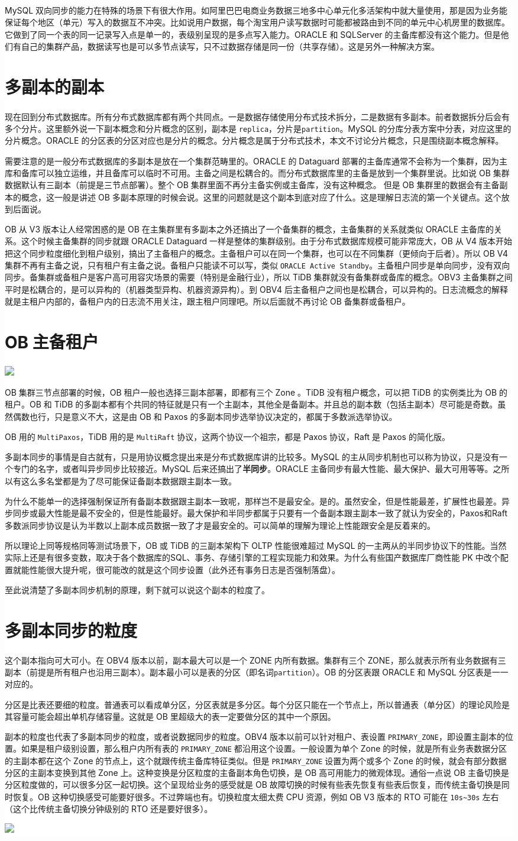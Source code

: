 MySQL 双向同步的能力在特殊的场景下有很大作用。如阿里巴巴电商业务数据三地多中心单元化多活架构中就大量使用，那是因为业务能保证每个地区（单元）写入的数据互不冲突。比如说用户数据，每个淘宝用户读写数据时可能都被路由到不同的单元中心机房里的数据库。它做到了同一个表的同一记录写入点是单一的，表级别呈现的是多点写入能力。ORACLE 和 SQLServer 的主备库都没有这个能力。但是他们有自己的集群产品，数据读写也是可以多节点读写，只不过数据存储是同一份（共享存储）。这是另外一种解决方案。

多副本的副本
======

现在回到分布式数据库。所有分布式数据库都有两个共同点。一是数据存储使用分布式技术拆分，二是数据有多副本。前者数据拆分后会有多个分片。这里额外说一下副本概念和分片概念的区别，副本是 `replica`，分片是`partition`。MySQL 的分库分表方案中分表，对应这里的分片概念。ORACLE 的分区表的分区对应也是分片的概念。分片概念是属于分布式技术，本文不讨论分片概念，只是围绕副本概念解释。

需要注意的是一般分布式数据库的多副本是放在一个集群范畴里的。ORACLE 的 Dataguard 部署的主备库通常不会称为一个集群，因为主库和备库可以独立运维，并且备库可以临时不可用。主备之间是松耦合的。而分布式数据库里的主备是放到一个集群里说。比如说 OB 集群数据默认有三副本（前提是三节点部署）。整个 OB 集群里面不再分主备实例或主备库，没有这种概念。 但是 OB 集群里的数据会有主备副本的概念，这一般是讲述 OB 多副本原理的时候会说。这里的问题就是这个副本到底对应了什么。这是理解日志流的第一个关键点。这个放到后面说。

OB 从 V3 版本让人经常困惑的是 OB 在主集群里有多副本之外还搞出了一个备集群的概念，主备集群的关系就类似 ORACLE 主备库的关系。这个时候主备集群的同步就跟 ORACLE Dataguard 一样是整体的集群级别。由于分布式数据库规模可能非常庞大，OB 从 V4 版本开始把这个同步粒度细化到租户级别，搞出了主备租户的概念。主备租户可以在同一个集群，也可以在不同集群（更倾向于后者）。所以 OB V4 集群不再有主备之说，只有租户有主备之说。备租户只能读不可以写，类似 `ORACLE Active Standby`。主备租户同步是单向同步，没有双向同步。备集群或备租户是客户高可用容灾场景的需要（特别是金融行业），所以 TiDB 集群就没有备集群或备库的概念。OBV3 主备集群之间平时是松耦合的，是可以异构的（机器类型异构、机器资源异构）。到 OBV4 后主备租户之间也是松耦合，可以异构的。日志流概念的解释就是主租户内部的，备租户内的日志流不用关注，跟主租户同理吧。所以后面就不再讨论 OB 备集群或备租户。

OB 主备租户
=======

![](https://i-blog.csdnimg.cn/img_convert/9df3c6b8c92592003dcaf70498a97b9d.png)

OB 集群三节点部署的时候，OB 租户一般也选择三副本部署，即都有三个 Zone 。TiDB 没有租户概念，可以把 TiDB 的实例类比为 OB 的租户。OB 和 TiDB 的多副本都有个共同的特征就是只有一个主副本，其他全是备副本。并且总的副本数（包括主副本）尽可能是奇数。虽然偶数也行，只是意义不大，这是由 OB 和 Paxos 的多副本同步选举协议决定的，都属于多数派选举协议。

OB 用的 `MultiPaxos`，TiDB 用的是 `MultiRaft` 协议，这两个协议一个祖宗，都是 Paxos 协议，Raft 是 Paxos 的简化版。

多副本同步的事情是自古就有，只是用协议概念提出来是分布式数据库讲的比较多。MySQL 的主从同步机制也可以称为协议，只是没有一个专门的名字，或者叫异步同步比较接近。MySQL 后来还搞出了**半同步**。ORACLE 主备同步有最大性能、最大保护、最大可用等等。之所以有这么多名堂都是为了尽可能保证备副本数据跟主副本一致。

为什么不能单一的选择强制保证所有备副本数据跟主副本一致呢，那样岂不是最安全。是的。虽然安全，但是性能最差，扩展性也最差。异步同步或最大性能是最不安全的，但是性能最好。最大保护和半同步都属于只要有一个备副本跟主副本一致了就认为安全的，Paxos和Raft 多数派同步协议是认为半数以上副本成员数据一致了才是最安全的。可以简单的理解为理论上性能跟安全是反着来的。

所以理论上同等规格同等测试场景下，OB 或 TiDB 的三副本架构下 OLTP 性能很难超过 MySQL 的一主两从的半同步协议下的性能。当然实际上还是有很多变数，取决于各个数据库的SQL、事务、存储引擎的工程实现能力和效果。为什么有些国产数据库厂商性能 PK 中改个配置就能性能很大提升呢，很可能改的就是这个同步设置（此外还有事务日志是否强制落盘）。

至此说清楚了多副本同步机制的原理，剩下就可以说这个副本的粒度了。

多副本同步的粒度
========

这个副本指向可大可小。在 OBV4 版本以前，副本最大可以是一个 ZONE 内所有数据。集群有三个 ZONE，那么就表示所有业务数据有三副本（前提是所有租户也沿用三副本）。副本最小可以是表的分区（即名词`partition`）。OB 的分区表跟 ORACLE 和 MySQL 分区表是一一对应的。

分区是比表还要细的粒度。普通表可以看成单分区，分区表就是多分区。每个分区只能在一个节点上，所以普通表（单分区）的理论风险是其容量可能会超出单机存储容量。这就是 OB 里超级大的表一定要做分区的其中一个原因。

副本的粒度也代表了多副本同步的粒度，或者说数据同步的粒度。OBV4 版本以前可以针对租户、表设置 `PRIMARY_ZONE`，即设置主副本的位置。如果是租户级别设置，那么租户内所有表的 `PRIMARY_ZONE` 都沿用这个设置。一般设置为单个 Zone 的时候，就是所有业务表数据分区的主副本都在这个 Zone 的节点上，这个就跟传统主备库特征类似。但是 `PRIMARY_ZONE` 设置为两个或多个 Zone 的时候，就会有部分数据分区的主副本变换到其他 Zone 上。这种变换是分区粒度的主备副本角色切换，是 OB 高可用能力的微观体现。通俗一点说 OB 主备切换是分区粒度做的，可以很多分区一起切换。这个呈现给业务的感受就是 OB 故障切换的时候有些表先恢复有些表后恢复，而传统主备切换是同时恢复。OB 这种切换感受可能要好很多。不过弊端也有。切换粒度太细太费 CPU 资源，例如 OB V3 版本的 RTO 可能在 `10s~30s` 左右（这个比传统主备切换分钟级别的 RTO 还是要好很多）。

![](https://i-blog.csdnimg.cn/img_convert/223b93f2fe2b2b7fc43dc0c49a955cbf.png)
